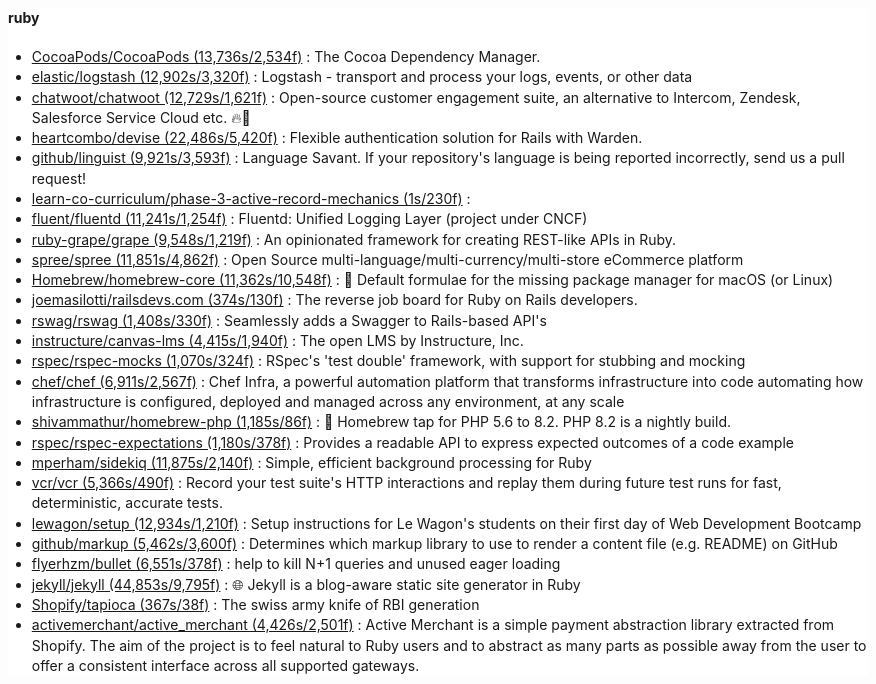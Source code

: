 #### ruby
* [CocoaPods/CocoaPods (13,736s/2,534f)](https://github.com/CocoaPods/CocoaPods) : The Cocoa Dependency Manager.
* [elastic/logstash (12,902s/3,320f)](https://github.com/elastic/logstash) : Logstash - transport and process your logs, events, or other data
* [chatwoot/chatwoot (12,729s/1,621f)](https://github.com/chatwoot/chatwoot) : Open-source customer engagement suite, an alternative to Intercom, Zendesk, Salesforce Service Cloud etc. 🔥💬
* [heartcombo/devise (22,486s/5,420f)](https://github.com/heartcombo/devise) : Flexible authentication solution for Rails with Warden.
* [github/linguist (9,921s/3,593f)](https://github.com/github/linguist) : Language Savant. If your repository's language is being reported incorrectly, send us a pull request!
* [learn-co-curriculum/phase-3-active-record-mechanics (1s/230f)](https://github.com/learn-co-curriculum/phase-3-active-record-mechanics) : 
* [fluent/fluentd (11,241s/1,254f)](https://github.com/fluent/fluentd) : Fluentd: Unified Logging Layer (project under CNCF)
* [ruby-grape/grape (9,548s/1,219f)](https://github.com/ruby-grape/grape) : An opinionated framework for creating REST-like APIs in Ruby.
* [spree/spree (11,851s/4,862f)](https://github.com/spree/spree) : Open Source multi-language/multi-currency/multi-store eCommerce platform
* [Homebrew/homebrew-core (11,362s/10,548f)](https://github.com/Homebrew/homebrew-core) : 🍻 Default formulae for the missing package manager for macOS (or Linux)
* [joemasilotti/railsdevs.com (374s/130f)](https://github.com/joemasilotti/railsdevs.com) : The reverse job board for Ruby on Rails developers.
* [rswag/rswag (1,408s/330f)](https://github.com/rswag/rswag) : Seamlessly adds a Swagger to Rails-based API's
* [instructure/canvas-lms (4,415s/1,940f)](https://github.com/instructure/canvas-lms) : The open LMS by Instructure, Inc.
* [rspec/rspec-mocks (1,070s/324f)](https://github.com/rspec/rspec-mocks) : RSpec's 'test double' framework, with support for stubbing and mocking
* [chef/chef (6,911s/2,567f)](https://github.com/chef/chef) : Chef Infra, a powerful automation platform that transforms infrastructure into code automating how infrastructure is configured, deployed and managed across any environment, at any scale
* [shivammathur/homebrew-php (1,185s/86f)](https://github.com/shivammathur/homebrew-php) : 🍺 Homebrew tap for PHP 5.6 to 8.2. PHP 8.2 is a nightly build.
* [rspec/rspec-expectations (1,180s/378f)](https://github.com/rspec/rspec-expectations) : Provides a readable API to express expected outcomes of a code example
* [mperham/sidekiq (11,875s/2,140f)](https://github.com/mperham/sidekiq) : Simple, efficient background processing for Ruby
* [vcr/vcr (5,366s/490f)](https://github.com/vcr/vcr) : Record your test suite's HTTP interactions and replay them during future test runs for fast, deterministic, accurate tests.
* [lewagon/setup (12,934s/1,210f)](https://github.com/lewagon/setup) : Setup instructions for Le Wagon's students on their first day of Web Development Bootcamp
* [github/markup (5,462s/3,600f)](https://github.com/github/markup) : Determines which markup library to use to render a content file (e.g. README) on GitHub
* [flyerhzm/bullet (6,551s/378f)](https://github.com/flyerhzm/bullet) : help to kill N+1 queries and unused eager loading
* [jekyll/jekyll (44,853s/9,795f)](https://github.com/jekyll/jekyll) : 🌐 Jekyll is a blog-aware static site generator in Ruby
* [Shopify/tapioca (367s/38f)](https://github.com/Shopify/tapioca) : The swiss army knife of RBI generation
* [activemerchant/active_merchant (4,426s/2,501f)](https://github.com/activemerchant/active_merchant) : Active Merchant is a simple payment abstraction library extracted from Shopify. The aim of the project is to feel natural to Ruby users and to abstract as many parts as possible away from the user to offer a consistent interface across all supported gateways.

